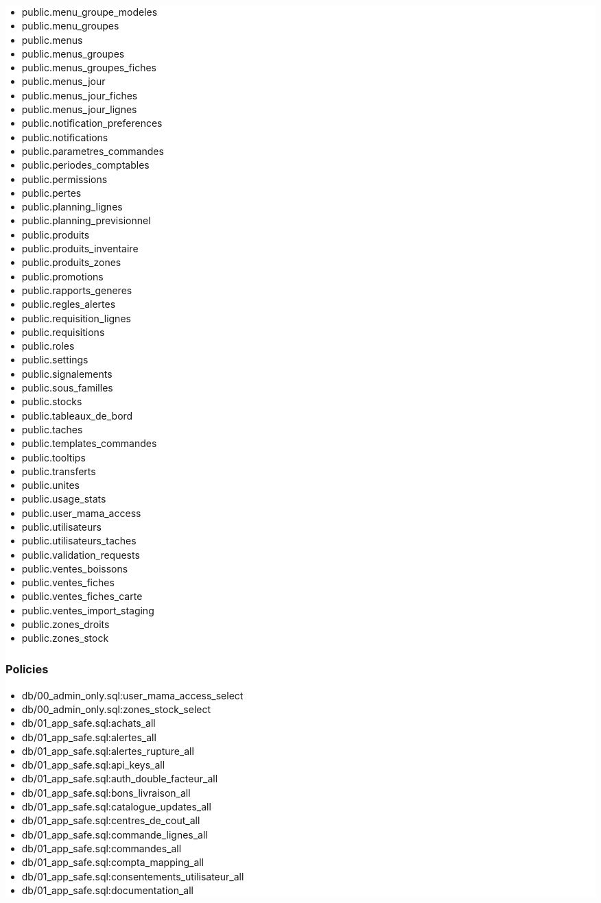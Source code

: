 - public.menu_groupe_modeles
- public.menu_groupes
- public.menus
- public.menus_groupes
- public.menus_groupes_fiches
- public.menus_jour
- public.menus_jour_fiches
- public.menus_jour_lignes
- public.notification_preferences
- public.notifications
- public.parametres_commandes
- public.periodes_comptables
- public.permissions
- public.pertes
- public.planning_lignes
- public.planning_previsionnel
- public.produits
- public.produits_inventaire
- public.produits_zones
- public.promotions
- public.rapports_generes
- public.regles_alertes
- public.requisition_lignes
- public.requisitions
- public.roles
- public.settings
- public.signalements
- public.sous_familles
- public.stocks
- public.tableaux_de_bord
- public.taches
- public.templates_commandes
- public.tooltips
- public.transferts
- public.unites
- public.usage_stats
- public.user_mama_access
- public.utilisateurs
- public.utilisateurs_taches
- public.validation_requests
- public.ventes_boissons
- public.ventes_fiches
- public.ventes_fiches_carte
- public.ventes_import_staging
- public.zones_droits
- public.zones_stock

### Policies
- db/00_admin_only.sql:user_mama_access_select
- db/00_admin_only.sql:zones_stock_select
- db/01_app_safe.sql:achats_all
- db/01_app_safe.sql:alertes_all
- db/01_app_safe.sql:alertes_rupture_all
- db/01_app_safe.sql:api_keys_all
- db/01_app_safe.sql:auth_double_facteur_all
- db/01_app_safe.sql:bons_livraison_all
- db/01_app_safe.sql:catalogue_updates_all
- db/01_app_safe.sql:centres_de_cout_all
- db/01_app_safe.sql:commande_lignes_all
- db/01_app_safe.sql:commandes_all
- db/01_app_safe.sql:compta_mapping_all
- db/01_app_safe.sql:consentements_utilisateur_all
- db/01_app_safe.sql:documentation_all